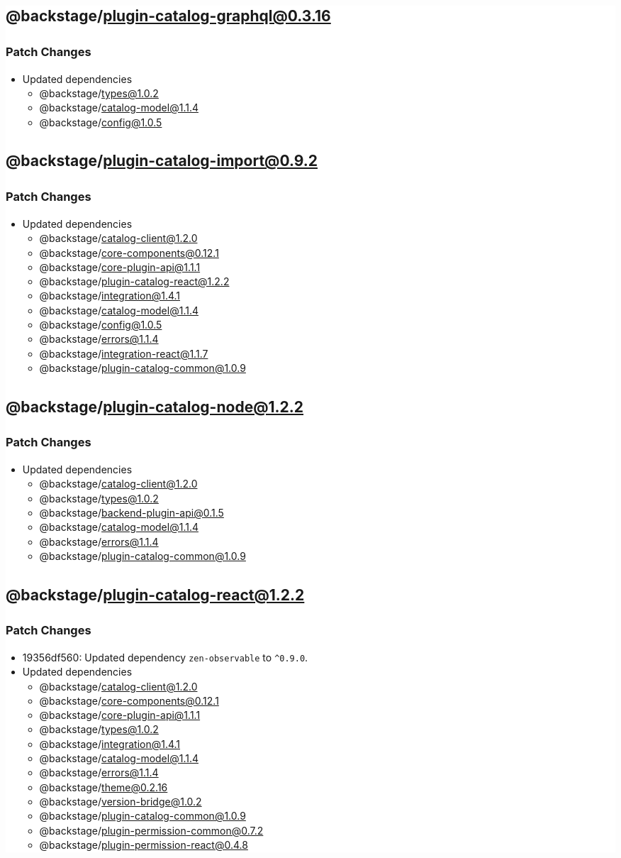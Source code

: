 ## @backstage/plugin-catalog-graphql@0.3.16

### Patch Changes

- Updated dependencies
  - @backstage/types@1.0.2
  - @backstage/catalog-model@1.1.4
  - @backstage/config@1.0.5

## @backstage/plugin-catalog-import@0.9.2

### Patch Changes

- Updated dependencies
  - @backstage/catalog-client@1.2.0
  - @backstage/core-components@0.12.1
  - @backstage/core-plugin-api@1.1.1
  - @backstage/plugin-catalog-react@1.2.2
  - @backstage/integration@1.4.1
  - @backstage/catalog-model@1.1.4
  - @backstage/config@1.0.5
  - @backstage/errors@1.1.4
  - @backstage/integration-react@1.1.7
  - @backstage/plugin-catalog-common@1.0.9

## @backstage/plugin-catalog-node@1.2.2

### Patch Changes

- Updated dependencies
  - @backstage/catalog-client@1.2.0
  - @backstage/types@1.0.2
  - @backstage/backend-plugin-api@0.1.5
  - @backstage/catalog-model@1.1.4
  - @backstage/errors@1.1.4
  - @backstage/plugin-catalog-common@1.0.9

## @backstage/plugin-catalog-react@1.2.2

### Patch Changes

- 19356df560: Updated dependency `zen-observable` to `^0.9.0`.
- Updated dependencies
  - @backstage/catalog-client@1.2.0
  - @backstage/core-components@0.12.1
  - @backstage/core-plugin-api@1.1.1
  - @backstage/types@1.0.2
  - @backstage/integration@1.4.1
  - @backstage/catalog-model@1.1.4
  - @backstage/errors@1.1.4
  - @backstage/theme@0.2.16
  - @backstage/version-bridge@1.0.2
  - @backstage/plugin-catalog-common@1.0.9
  - @backstage/plugin-permission-common@0.7.2
  - @backstage/plugin-permission-react@0.4.8
